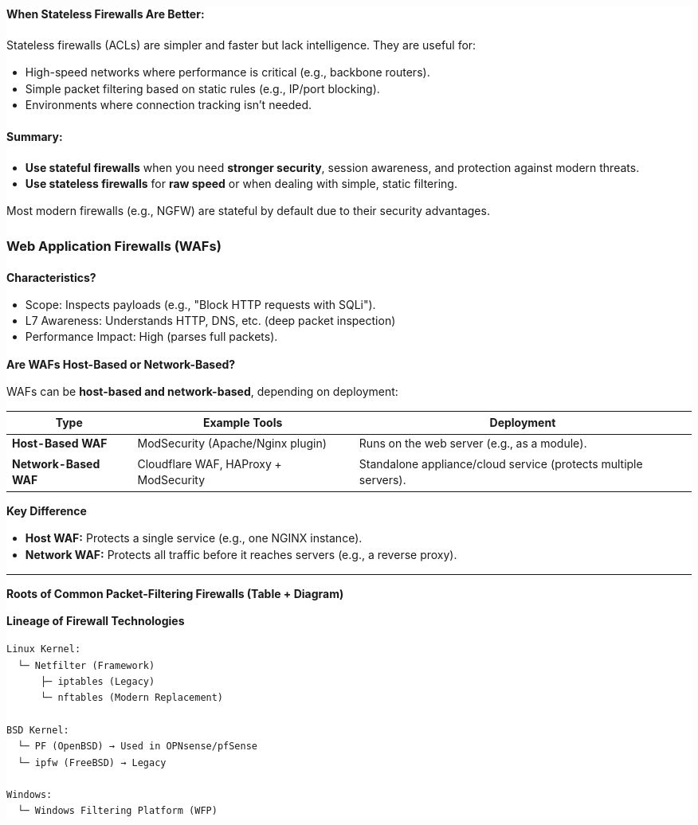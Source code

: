 #### **When Stateless Firewalls Are Better:**

Stateless firewalls (ACLs) are simpler and faster but lack intelligence. They are useful for:

* High-speed networks where performance is critical (e.g., backbone routers).
* Simple packet filtering based on static rules (e.g., IP/port blocking).
* Environments where connection tracking isn’t needed.

#### **Summary:**

* **Use stateful firewalls** when you need **stronger security**, session awareness, and protection against modern threats.
* **Use stateless firewalls** for **raw speed** or when dealing with simple, static filtering.

Most modern firewalls (e.g., NGFW) are stateful by default due to their security advantages.

### Web Application Firewalls (WAFs)

**Characteristics?**

* Scope: Inspects payloads (e.g., "Block HTTP requests with SQLi").
* L7 Awareness: Understands HTTP, DNS, etc. (deep packet inspection)
* Performance Impact: High (parses full packets).

**Are WAFs Host-Based or Network-Based?**

WAFs can be **host-based and network-based**, depending on deployment:

| Type                  | Example Tools                         | Deployment                                                      |
| --------------------- | ------------------------------------- | --------------------------------------------------------------- |
| **Host-Based WAF**    | ModSecurity (Apache/Nginx plugin)     | Runs on the web server (e.g., as a module).                     |
| **Network-Based WAF** | Cloudflare WAF, HAProxy + ModSecurity | Standalone appliance/cloud service (protects multiple servers). |

**Key Difference**

* **Host WAF:** Protects a single service (e.g., one NGINX instance).
* **Network WAF:** Protects all traffic before it reaches servers (e.g., a reverse proxy).

***

**Roots of Common Packet-Filtering Firewalls (Table + Diagram)**

**Lineage of Firewall Technologies**

```
Linux Kernel:
  └─ Netfilter (Framework)
      ├─ iptables (Legacy)
      └─ nftables (Modern Replacement)

BSD Kernel:
  └─ PF (OpenBSD) → Used in OPNsense/pfSense
  └─ ipfw (FreeBSD) → Legacy

Windows:
  └─ Windows Filtering Platform (WFP)
```
